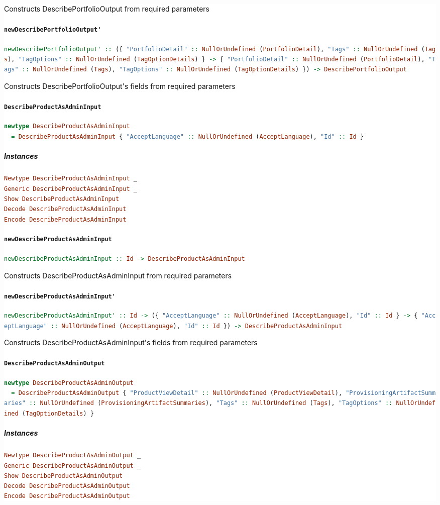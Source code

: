 Constructs DescribePortfolioOutput from required parameters

#### `newDescribePortfolioOutput'`

``` purescript
newDescribePortfolioOutput' :: ({ "PortfolioDetail" :: NullOrUndefined (PortfolioDetail), "Tags" :: NullOrUndefined (Tags), "TagOptions" :: NullOrUndefined (TagOptionDetails) } -> { "PortfolioDetail" :: NullOrUndefined (PortfolioDetail), "Tags" :: NullOrUndefined (Tags), "TagOptions" :: NullOrUndefined (TagOptionDetails) }) -> DescribePortfolioOutput
```

Constructs DescribePortfolioOutput's fields from required parameters

#### `DescribeProductAsAdminInput`

``` purescript
newtype DescribeProductAsAdminInput
  = DescribeProductAsAdminInput { "AcceptLanguage" :: NullOrUndefined (AcceptLanguage), "Id" :: Id }
```

##### Instances
``` purescript
Newtype DescribeProductAsAdminInput _
Generic DescribeProductAsAdminInput _
Show DescribeProductAsAdminInput
Decode DescribeProductAsAdminInput
Encode DescribeProductAsAdminInput
```

#### `newDescribeProductAsAdminInput`

``` purescript
newDescribeProductAsAdminInput :: Id -> DescribeProductAsAdminInput
```

Constructs DescribeProductAsAdminInput from required parameters

#### `newDescribeProductAsAdminInput'`

``` purescript
newDescribeProductAsAdminInput' :: Id -> ({ "AcceptLanguage" :: NullOrUndefined (AcceptLanguage), "Id" :: Id } -> { "AcceptLanguage" :: NullOrUndefined (AcceptLanguage), "Id" :: Id }) -> DescribeProductAsAdminInput
```

Constructs DescribeProductAsAdminInput's fields from required parameters

#### `DescribeProductAsAdminOutput`

``` purescript
newtype DescribeProductAsAdminOutput
  = DescribeProductAsAdminOutput { "ProductViewDetail" :: NullOrUndefined (ProductViewDetail), "ProvisioningArtifactSummaries" :: NullOrUndefined (ProvisioningArtifactSummaries), "Tags" :: NullOrUndefined (Tags), "TagOptions" :: NullOrUndefined (TagOptionDetails) }
```

##### Instances
``` purescript
Newtype DescribeProductAsAdminOutput _
Generic DescribeProductAsAdminOutput _
Show DescribeProductAsAdminOutput
Decode DescribeProductAsAdminOutput
Encode DescribeProductAsAdminOutput
```
